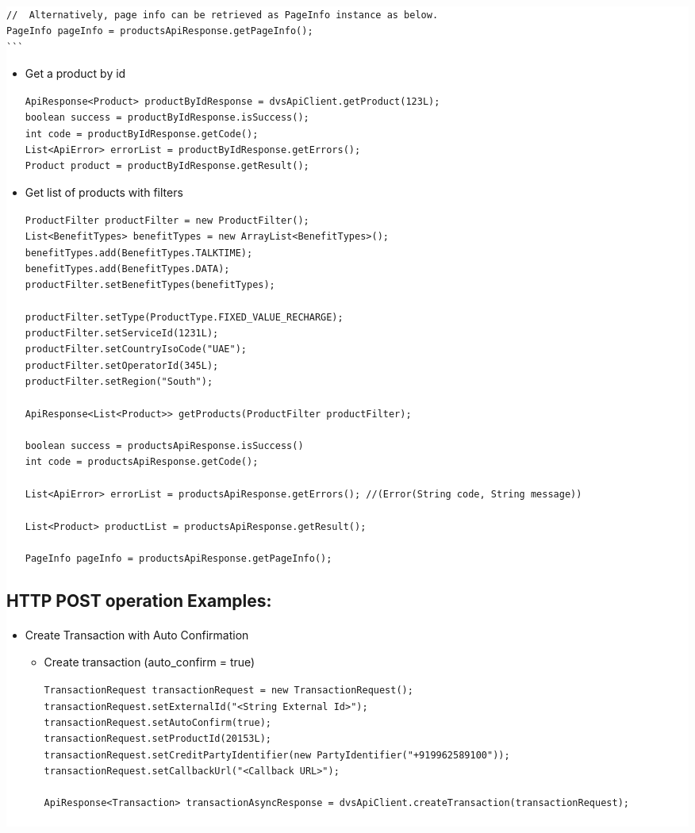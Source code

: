 
    //  Alternatively, page info can be retrieved as PageInfo instance as below.
    PageInfo pageInfo = productsApiResponse.getPageInfo();
    ```

- Get a product by id

    ```
    ApiResponse<Product> productByIdResponse = dvsApiClient.getProduct(123L);
    boolean success = productByIdResponse.isSuccess();
    int code = productByIdResponse.getCode();
    List<ApiError> errorList = productByIdResponse.getErrors();
    Product product = productByIdResponse.getResult();
    ```

- Get list of products with filters

    ```
    ProductFilter productFilter = new ProductFilter();
    List<BenefitTypes> benefitTypes = new ArrayList<BenefitTypes>();
    benefitTypes.add(BenefitTypes.TALKTIME);
    benefitTypes.add(BenefitTypes.DATA);
    productFilter.setBenefitTypes(benefitTypes);

    productFilter.setType(ProductType.FIXED_VALUE_RECHARGE);
    productFilter.setServiceId(1231L);
    productFilter.setCountryIsoCode("UAE");
    productFilter.setOperatorId(345L);
    productFilter.setRegion("South");

    ApiResponse<List<Product>> getProducts(ProductFilter productFilter);

    boolean success = productsApiResponse.isSuccess()
    int code = productsApiResponse.getCode();

    List<ApiError> errorList = productsApiResponse.getErrors(); //(Error(String code, String message))

    List<Product> productList = productsApiResponse.getResult();

    PageInfo pageInfo = productsApiResponse.getPageInfo();
    ```

## HTTP POST operation Examples:
- Create Transaction with Auto Confirmation
    - Create transaction (auto_confirm = true)

        ```
        TransactionRequest transactionRequest = new TransactionRequest();
        transactionRequest.setExternalId("<String External Id>");
        transactionRequest.setAutoConfirm(true);
        transactionRequest.setProductId(20153L);
        transactionRequest.setCreditPartyIdentifier(new PartyIdentifier("+919962589100"));
        transactionRequest.setCallbackUrl("<Callback URL>");
            
        ApiResponse<Transaction> transactionAsyncResponse = dvsApiClient.createTransaction(transactionRequest);
     